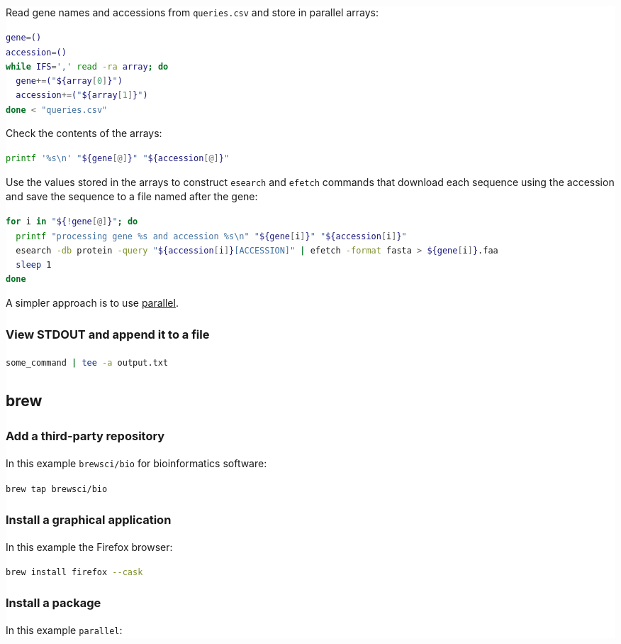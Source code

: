 Read gene names and accessions from `queries.csv` and store in parallel arrays:

```bash
gene=()
accession=()
while IFS=',' read -ra array; do
  gene+=("${array[0]}")
  accession+=("${array[1]}")
done < "queries.csv"
```

Check the contents of the arrays:

```bash
printf '%s\n' "${gene[@]}" "${accession[@]}"
```

Use the values stored in the arrays to construct `esearch` and `efetch` commands that download each sequence using the accession and save the sequence to a file named after the gene:

```bash
for i in "${!gene[@]}"; do
  printf "processing gene %s and accession %s\n" "${gene[i]}" "${accession[i]}"
  esearch -db protein -query "${accession[i]}[ACCESSION]" | efetch -format fasta > ${gene[i]}.faa
  sleep 1
done
```

A simpler approach is to use [parallel](#parallel).

### View STDOUT and append it to a file

```bash
some_command | tee -a output.txt
```

## brew

### Add a third-party repository

In this example `brewsci/bio` for bioinformatics software:

```bash
brew tap brewsci/bio
```

### Install a graphical application

In this example the Firefox browser:

```bash
brew install firefox --cask
```

### Install a package

In this example `parallel`:
